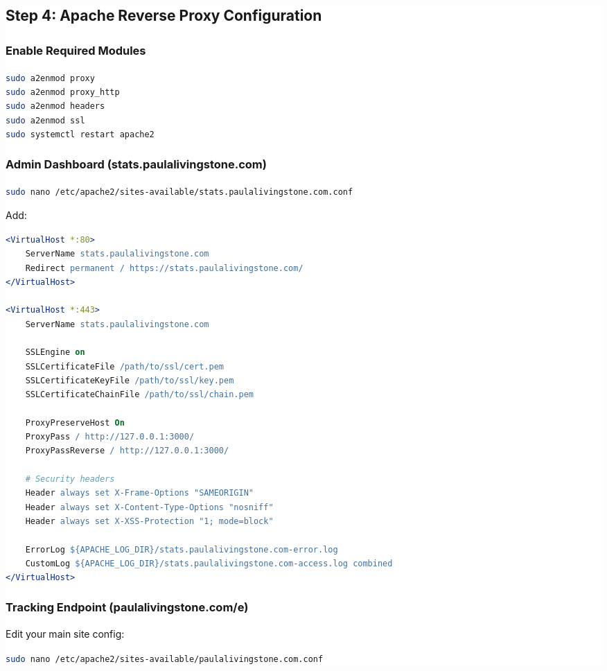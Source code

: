 ## Step 4: Apache Reverse Proxy Configuration

### Enable Required Modules

```bash
sudo a2enmod proxy
sudo a2enmod proxy_http
sudo a2enmod headers
sudo a2enmod ssl
sudo systemctl restart apache2
```

### Admin Dashboard (stats.paulalivingstone.com)

```bash
sudo nano /etc/apache2/sites-available/stats.paulalivingstone.com.conf
```

Add:
```apache
<VirtualHost *:80>
    ServerName stats.paulalivingstone.com
    Redirect permanent / https://stats.paulalivingstone.com/
</VirtualHost>

<VirtualHost *:443>
    ServerName stats.paulalivingstone.com

    SSLEngine on
    SSLCertificateFile /path/to/ssl/cert.pem
    SSLCertificateKeyFile /path/to/ssl/key.pem
    SSLCertificateChainFile /path/to/ssl/chain.pem

    ProxyPreserveHost On
    ProxyPass / http://127.0.0.1:3000/
    ProxyPassReverse / http://127.0.0.1:3000/

    # Security headers
    Header always set X-Frame-Options "SAMEORIGIN"
    Header always set X-Content-Type-Options "nosniff"
    Header always set X-XSS-Protection "1; mode=block"

    ErrorLog ${APACHE_LOG_DIR}/stats.paulalivingstone.com-error.log
    CustomLog ${APACHE_LOG_DIR}/stats.paulalivingstone.com-access.log combined
</VirtualHost>
```

### Tracking Endpoint (paulalivingstone.com/e)

Edit your main site config:
```bash
sudo nano /etc/apache2/sites-available/paulalivingstone.com.conf
```
